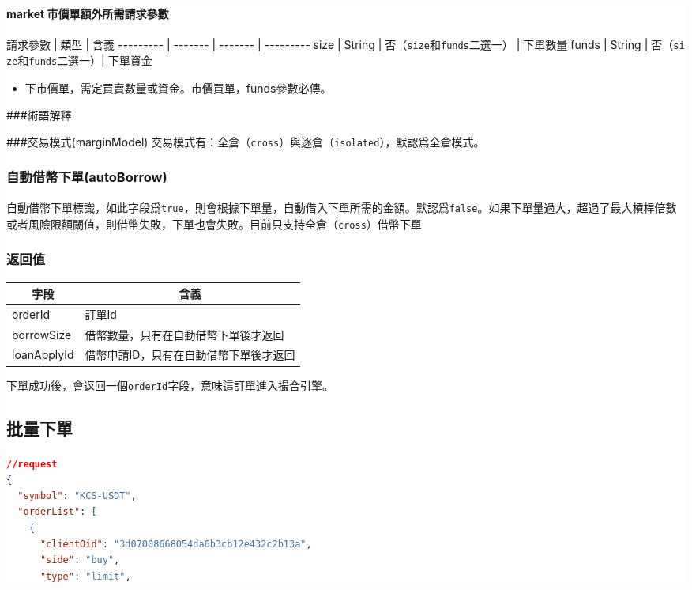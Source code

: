 #### **market** 市價單額外所需請求參數

請求參數 | 類型 | 含義
--------- | ------- | ------- | ---------
size | String | 否（`size`和`funds`二選一） | 下單數量
funds | String |  否（`size`和`funds`二選一）| 下單資金

* 下市價單，需定買賣數量或資金。市價買單，funds參數必傳。

###術語解釋

###交易模式(marginModel)
交易模式有：全倉（`cross`）與逐倉（`isolated`），默認爲全倉模式。

### 自動借幣下單(autoBorrow)
自動借幣下單標識，如此字段爲`true`，則會根據下單量，自動借入下單所需的金額。默認爲`false`。如果下單量過大，超過了最大槓桿倍數或者風險限額閾值，則借幣失敗，下單也會失敗。目前只支持全倉（`cross`）借幣下單


### 返回值
| 字段                                | 含義   |
| --------------------------------- | ---- |
| orderId                           | 訂單Id |
| borrowSize                        | 借幣數量，只有在自動借幣下單後才返回 |
| loanApplyId                       | 借幣申請ID，只有在自動借幣下單後才返回 |

下單成功後，會返回一個`orderId`字段，意味這訂單進入撮合引擎。


## 批量下單
```json
//request
{
  "symbol": "KCS-USDT",
  "orderList": [
    {
      "clientOid": "3d07008668054da6b3cb12e432c2b13a",
      "side": "buy",
      "type": "limit",
